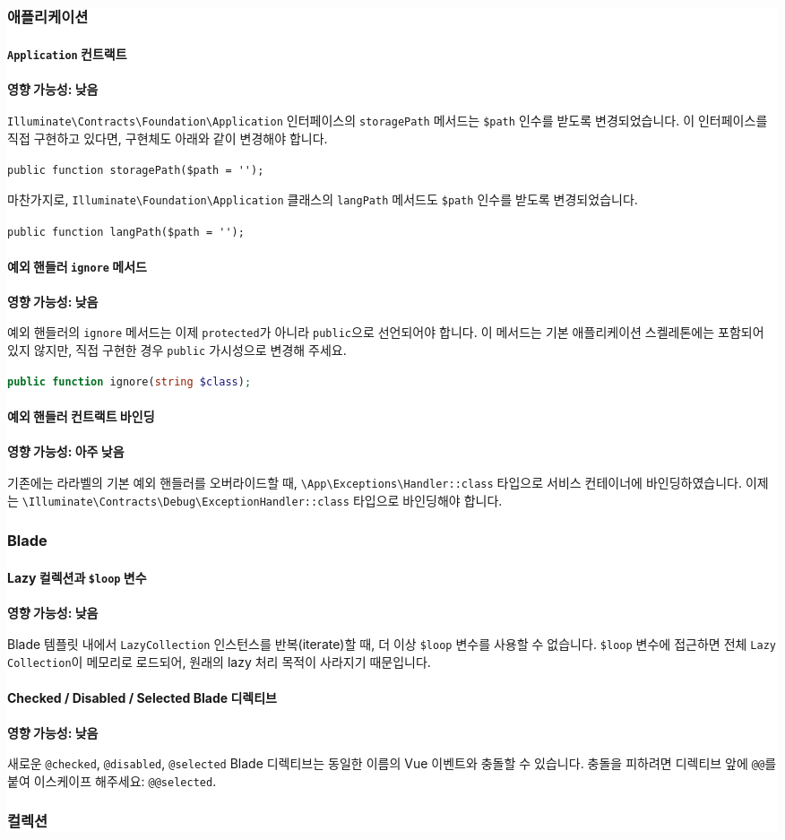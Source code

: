 </div>

<a name="application"></a>
### 애플리케이션

<a name="the-application-contract"></a>
#### `Application` 컨트랙트

**영향 가능성: 낮음**

`Illuminate\Contracts\Foundation\Application` 인터페이스의 `storagePath` 메서드는 `$path` 인수를 받도록 변경되었습니다. 이 인터페이스를 직접 구현하고 있다면, 구현체도 아래와 같이 변경해야 합니다.

```
public function storagePath($path = '');
```
마찬가지로, `Illuminate\Foundation\Application` 클래스의 `langPath` 메서드도 `$path` 인수를 받도록 변경되었습니다.

```
public function langPath($path = '');
```

#### 예외 핸들러 `ignore` 메서드

**영향 가능성: 낮음**

예외 핸들러의 `ignore` 메서드는 이제 `protected`가 아니라 `public`으로 선언되어야 합니다. 이 메서드는 기본 애플리케이션 스켈레톤에는 포함되어 있지 않지만, 직접 구현한 경우 `public` 가시성으로 변경해 주세요.

```php
public function ignore(string $class);
```

#### 예외 핸들러 컨트랙트 바인딩

**영향 가능성: 아주 낮음**

기존에는 라라벨의 기본 예외 핸들러를 오버라이드할 때, `\App\Exceptions\Handler::class` 타입으로 서비스 컨테이너에 바인딩하였습니다. 이제는 `\Illuminate\Contracts\Debug\ExceptionHandler::class` 타입으로 바인딩해야 합니다.

### Blade

#### Lazy 컬렉션과 `$loop` 변수

**영향 가능성: 낮음**

Blade 템플릿 내에서 `LazyCollection` 인스턴스를 반복(iterate)할 때, 더 이상 `$loop` 변수를 사용할 수 없습니다. `$loop` 변수에 접근하면 전체 `LazyCollection`이 메모리로 로드되어, 원래의 lazy 처리 목적이 사라지기 때문입니다.

#### Checked / Disabled / Selected Blade 디렉티브

**영향 가능성: 낮음**

새로운 `@checked`, `@disabled`, `@selected` Blade 디렉티브는 동일한 이름의 Vue 이벤트와 충돌할 수 있습니다. 충돌을 피하려면 디렉티브 앞에 `@@`를 붙여 이스케이프 해주세요: `@@selected`.

### 컬렉션
